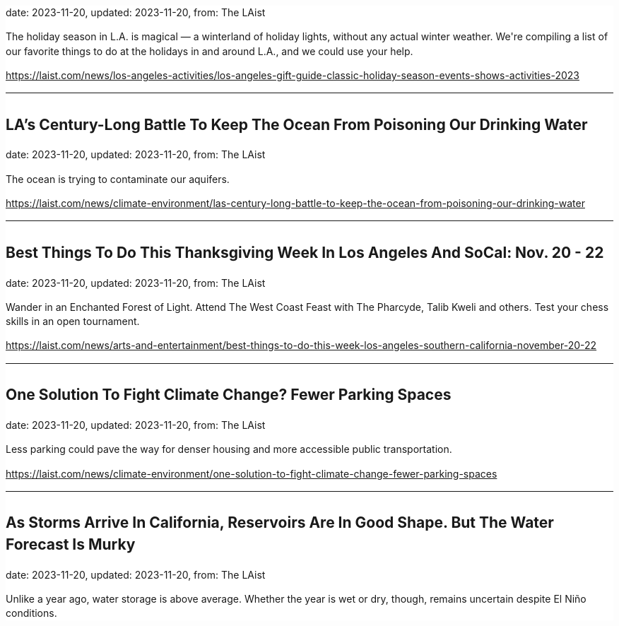 date: 2023-11-20, updated: 2023-11-20, from: The LAist

The holiday season in L.A. is magical — a winterland of holiday lights, without any actual winter weather. We're compiling a list of our favorite things to do at the holidays in and around L.A., and we could use your help. 

<https://laist.com/news/los-angeles-activities/los-angeles-gift-guide-classic-holiday-season-events-shows-activities-2023>

---

## LA’s Century-Long Battle To Keep The Ocean From Poisoning Our Drinking Water

date: 2023-11-20, updated: 2023-11-20, from: The LAist

The ocean is trying to contaminate our aquifers. 

<https://laist.com/news/climate-environment/las-century-long-battle-to-keep-the-ocean-from-poisoning-our-drinking-water>

---

## Best Things To Do This Thanksgiving Week In Los Angeles And SoCal: Nov. 20 - 22

date: 2023-11-20, updated: 2023-11-20, from: The LAist

Wander in an Enchanted Forest of Light. Attend The West Coast Feast with The Pharcyde, Talib Kweli and others. Test your chess skills in an open tournament. 

<https://laist.com/news/arts-and-entertainment/best-things-to-do-this-week-los-angeles-southern-california-november-20-22>

---

## One Solution To Fight Climate Change? Fewer Parking Spaces

date: 2023-11-20, updated: 2023-11-20, from: The LAist

Less parking could pave the way for denser housing and more accessible public transportation. 

<https://laist.com/news/climate-environment/one-solution-to-fight-climate-change-fewer-parking-spaces>

---

## As Storms Arrive In California, Reservoirs Are In Good Shape. But The Water Forecast Is Murky

date: 2023-11-20, updated: 2023-11-20, from: The LAist

Unlike a year ago, water storage is above average. Whether the year is wet or dry, though, remains uncertain despite El Niño conditions. 
